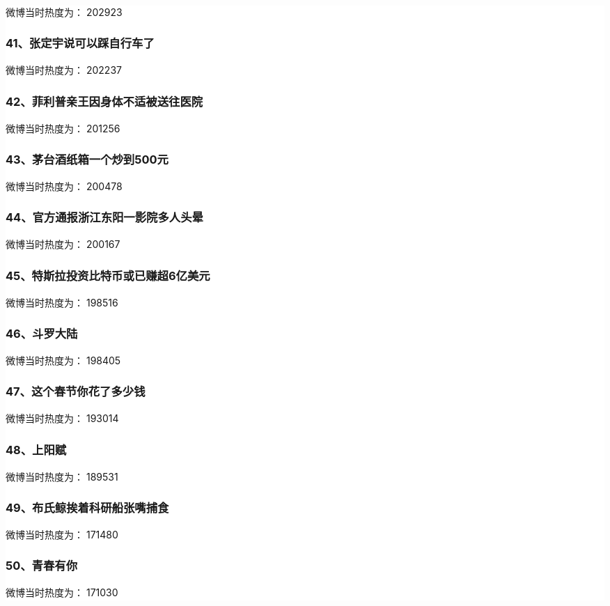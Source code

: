 微博当时热度为： 202923

### 41、张定宇说可以踩自行车了

微博当时热度为： 202237

### 42、菲利普亲王因身体不适被送往医院

微博当时热度为： 201256

### 43、茅台酒纸箱一个炒到500元

微博当时热度为： 200478

### 44、官方通报浙江东阳一影院多人头晕

微博当时热度为： 200167

### 45、特斯拉投资比特币或已赚超6亿美元

微博当时热度为： 198516

### 46、斗罗大陆

微博当时热度为： 198405

### 47、这个春节你花了多少钱

微博当时热度为： 193014

### 48、上阳赋

微博当时热度为： 189531

### 49、布氏鲸挨着科研船张嘴捕食

微博当时热度为： 171480

### 50、青春有你

微博当时热度为： 171030

